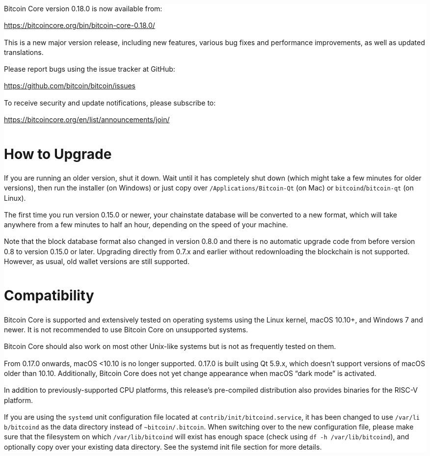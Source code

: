 Bitcoin Core version 0.18.0 is now available from:

<https://bitcoincore.org/bin/bitcoin-core-0.18.0/>

This is a new major version release, including new features, various bug fixes
and performance improvements, as well as updated translations.

Please report bugs using the issue tracker at GitHub:

<https://github.com/bitcoin/bitcoin/issues>

To receive security and update notifications, please subscribe to:

<https://bitcoincore.org/en/list/announcements/join/>

# How to Upgrade

If you are running an older version, shut it down. Wait until it has
completely shut down (which might take a few minutes for older versions), then
run the installer (on Windows) or just copy over `/Applications/Bitcoin-Qt`
(on Mac) or `bitcoind`/`bitcoin-qt` (on Linux).

The first time you run version 0.15.0 or newer, your chainstate database will
be converted to a new format, which will take anywhere from a few minutes to
half an hour, depending on the speed of your machine.

Note that the block database format also changed in version 0.8.0 and there is
no automatic upgrade code from before version 0.8 to version 0.15.0 or later.
Upgrading directly from 0.7.x and earlier without redownloading the blockchain
is not supported. However, as usual, old wallet versions are still supported.

# Compatibility

Bitcoin Core is supported and extensively tested on operating systems using
the Linux kernel, macOS 10.10+, and Windows 7 and newer. It is not recommended
to use Bitcoin Core on unsupported systems.

Bitcoin Core should also work on most other Unix-like systems but is not as
frequently tested on them.

From 0.17.0 onwards, macOS <10.10 is no longer supported. 0.17.0 is built
using Qt 5.9.x, which doesn’t support versions of macOS older than 10.10.
Additionally, Bitcoin Core does not yet change appearance when macOS “dark
mode” is activated.

In addition to previously-supported CPU platforms, this release’s pre-compiled
distribution also provides binaries for the RISC-V platform.

If you are using the `systemd` unit configuration file located at
`contrib/init/bitcoind.service`, it has been changed to use
`/var/lib/bitcoind` as the data directory instead of `~bitcoin/.bitcoin`. When
switching over to the new configuration file, please make sure that the
filesystem on which `/var/lib/bitcoind` will exist has enough space (check
using `df -h /var/lib/bitcoind`), and optionally copy over your existing data
directory. See the systemd init file section for more details.
